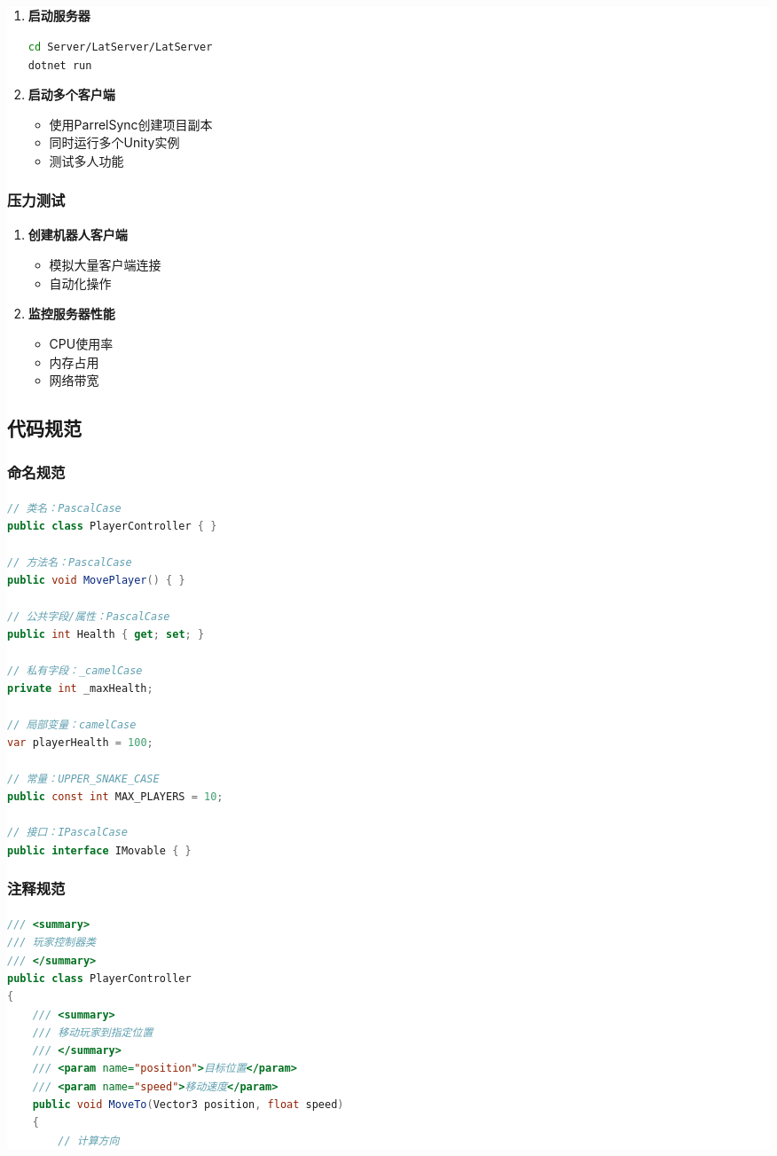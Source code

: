 1. **启动服务器**
   ```bash
   cd Server/LatServer/LatServer
   dotnet run
   ```

2. **启动多个客户端**
   - 使用ParrelSync创建项目副本
   - 同时运行多个Unity实例
   - 测试多人功能

### 压力测试

1. **创建机器人客户端**
   - 模拟大量客户端连接
   - 自动化操作

2. **监控服务器性能**
   - CPU使用率
   - 内存占用
   - 网络带宽

## 代码规范

### 命名规范

```csharp
// 类名：PascalCase
public class PlayerController { }

// 方法名：PascalCase
public void MovePlayer() { }

// 公共字段/属性：PascalCase
public int Health { get; set; }

// 私有字段：_camelCase
private int _maxHealth;

// 局部变量：camelCase
var playerHealth = 100;

// 常量：UPPER_SNAKE_CASE
public const int MAX_PLAYERS = 10;

// 接口：IPascalCase
public interface IMovable { }
```

### 注释规范

```csharp
/// <summary>
/// 玩家控制器类
/// </summary>
public class PlayerController
{
    /// <summary>
    /// 移动玩家到指定位置
    /// </summary>
    /// <param name="position">目标位置</param>
    /// <param name="speed">移动速度</param>
    public void MoveTo(Vector3 position, float speed)
    {
        // 计算方向
```